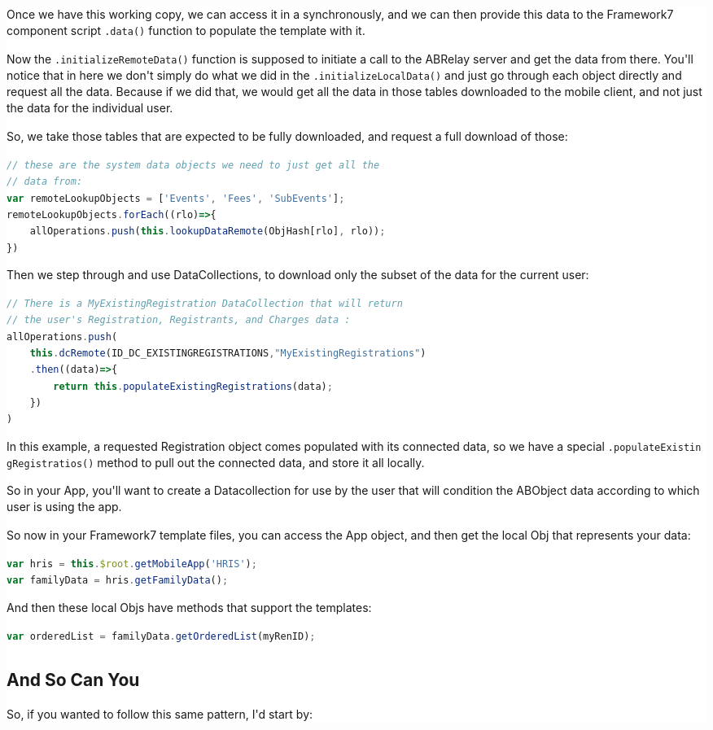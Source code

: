 Once we have this working copy, we can access it in a synchronously, and we can then provide this data to the Framework7 component script `.data()` function to populate the template with it.

Now the `.initializeRemoteData()` function is supposed to initiate a call to the ABRelay server and get the data from there.  You'll notice that in here we don't simply do what we did in the `.initializeLocalData()` and just go through each object directly and request all the data.  Because if we did that, we would get all the data in those tables downloaded to the mobile client, and not just the data for the individual user.

So, we take those tables that are expected to be fully downloaded, and request a full download of those:
```javascript
// these are the system data objects we need to just get all the
// data from:
var remoteLookupObjects = ['Events', 'Fees', 'SubEvents'];
remoteLookupObjects.forEach((rlo)=>{
    allOperations.push(this.lookupDataRemote(ObjHash[rlo], rlo));
})
```

Then we step through and use DataCollections, to download only the subset of the data for the current user:
```javascript
// There is a MyExistingRegistration DataCollection that will return
// the user's Registration, Registrants, and Charges data :
allOperations.push(
    this.dcRemote(ID_DC_EXISTINGREGISTRATIONS,"MyExistingRegistrations")
    .then((data)=>{
        return this.populateExistingRegistrations(data);           
    })
)
```

In this example, a requested Registration object comes populated with its connected data, so we have a special `.populateExistingRegistratios()` method to pull out the connected data, and store it all locally.  

So in your App, you'll want to create a Datacollection for use by the user that will condition the ABObject data according to which user is using the app.

So now in your Framework7 template files, you can access the App object, and then get the local Obj that represents your data:
```javascript
var hris = this.$root.getMobileApp('HRIS');
var familyData = hris.getFamilyData();
```

And then these local Objs have methods that support the templates:
```javascript
var orderedList = familyData.getOrderedList(myRenID);
```

## And So Can You

So, if you wanted to follow this same pattern, I'd start by:
